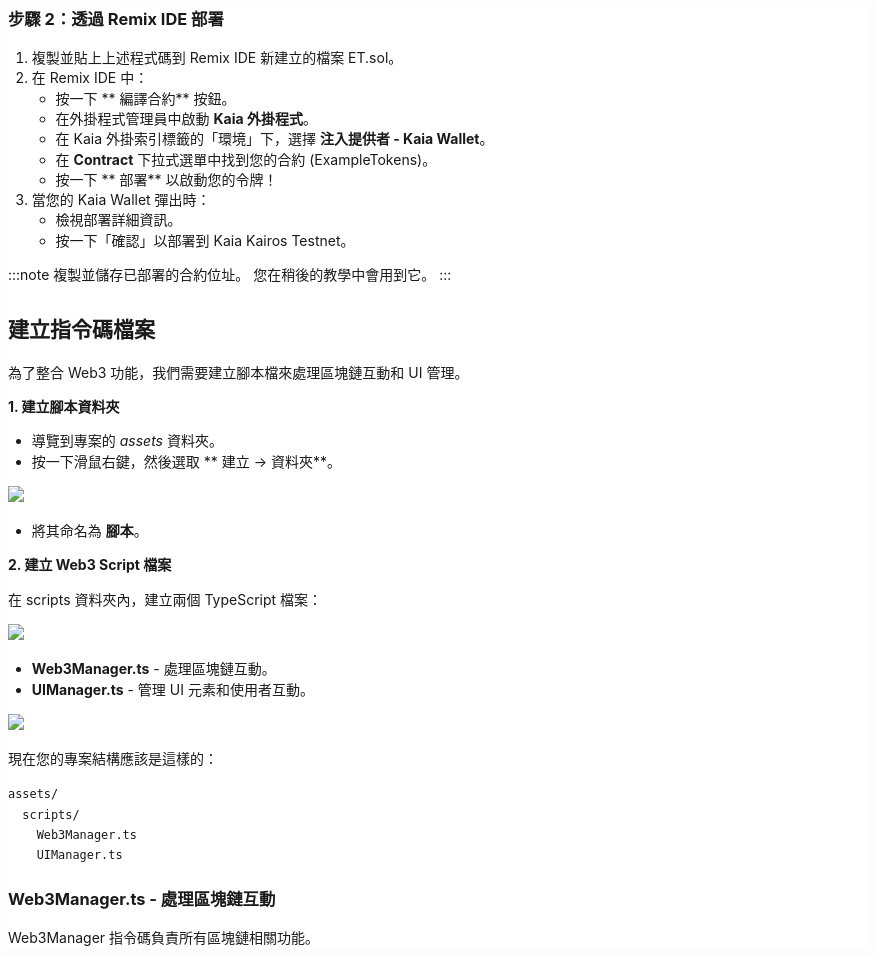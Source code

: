 ### 步驟 2：透過 Remix IDE 部署<a id="deploying-via-remix-ide"></a>

1. 複製並貼上上述程式碼到 Remix IDE 新建立的檔案 ET.sol。
2. 在 Remix IDE 中：
   - 按一下 \*\* 編譯合約\*\* 按鈕。
   - 在外掛程式管理員中啟動 **Kaia 外掛程式**。
   - 在 Kaia 外掛索引標籤的「環境」下，選擇 **注入提供者 - Kaia Wallet**。
   - 在 **Contract** 下拉式選單中找到您的合約 (ExampleTokens)。
   - 按一下 \*\* 部署\*\* 以啟動您的令牌！
3. 當您的 Kaia Wallet 彈出時：
   - 檢視部署詳細資訊。
   - 按一下「確認」以部署到 Kaia Kairos Testnet。

:::note
複製並儲存已部署的合約位址。 您在稍後的教學中會用到它。
:::

## 建立指令碼檔案<a id="creating-script-file"></a>

為了整合 Web3 功能，我們需要建立腳本檔來處理區塊鏈互動和 UI 管理。

**1. 建立腳本資料夾**

- 導覽到專案的 _assets_ 資料夾。
- 按一下滑鼠右鍵，然後選取 \*\* 建立 → 資料夾\*\*。

![](/img/minidapps/cocos-creator/cp-create-script-r.png)

- 將其命名為 **腳本**。

**2. 建立 Web3 Script 檔案**

在 scripts 資料夾內，建立兩個 TypeScript 檔案：

![](/img/minidapps/cocos-creator/cp-create-typescript-r.png)

- **Web3Manager.ts** - 處理區塊鏈互動。
- **UIManager.ts** - 管理 UI 元素和使用者互動。

![](/img/minidapps/cocos-creator/cp-all-scripts-r.png)

現在您的專案結構應該是這樣的：

```bash
assets/
  scripts/
    Web3Manager.ts
    UIManager.ts
```

### Web3Manager.ts - 處理區塊鏈互動<a id="web3manager"></a>

Web3Manager 指令碼負責所有區塊鏈相關功能。
